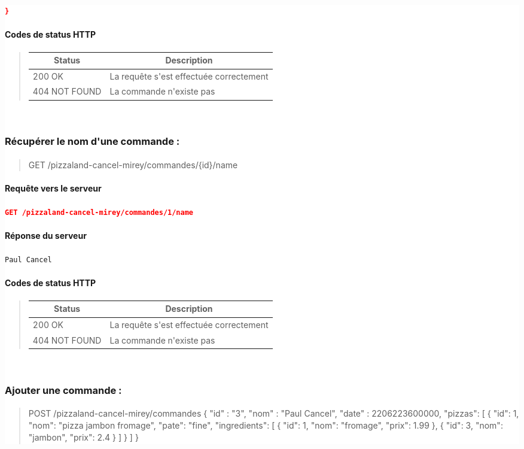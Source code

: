 ```json
}
```

#### Codes de status HTTP

> | Status        | Description                              |
> |---------------|------------------------------------------|
> | 200 OK        | La requête s'est effectuée correctement  |
> | 404 NOT FOUND | La commande n'existe pas                 |

<br>

### Récupérer le nom d'une commande :

> GET /pizzaland-cancel-mirey/commandes/{id}/name

#### Requête vers le serveur

```json
GET /pizzaland-cancel-mirey/commandes/1/name
```

#### Réponse du serveur 

```
Paul Cancel
```

#### Codes de status HTTP

> | Status        | Description                              |
> |---------------|------------------------------------------|
> | 200 OK        | La requête s'est effectuée correctement  |
> | 404 NOT FOUND | La commande n'existe pas                 |

<br>

### Ajouter une commande : 

> POST /pizzaland-cancel-mirey/commandes
>  {
>    "id" : "3",
>    "nom" : "Paul Cancel",
>    "date" : 2206223600000,
>    "pizzas": [
>      {
>        "id": 1,
>        "nom": "pizza jambon fromage",
>        "pate": "fine",
>        "ingredients": [
>          {
>            "id": 1,
>            "nom": "fromage",
>            "prix": 1.99
>          },
>          {
>            "id": 3,
>            "nom": "jambon",
>            "prix": 2.4
>          }
>        ]
>      }
>    ]
>  }
